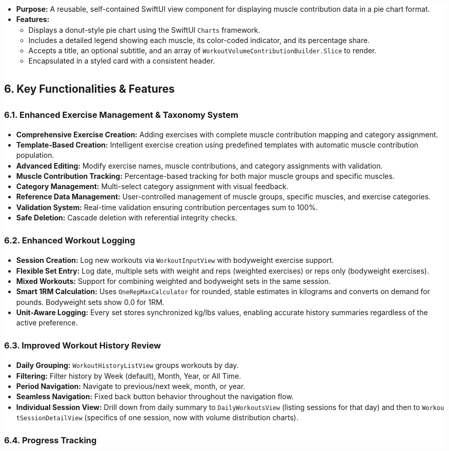 - **Purpose:** A reusable, self-contained SwiftUI view component for displaying muscle contribution data in a pie chart format.
- **Features:**
  - Displays a donut-style pie chart using the SwiftUI `Charts` framework.
  - Includes a detailed legend showing each muscle, its color-coded indicator, and its percentage share.
  - Accepts a title, an optional subtitle, and an array of `WorkoutVolumeContributionBuilder.Slice` to render.
  - Encapsulated in a styled card with a consistent header.

## 6. Key Functionalities & Features

### 6.1. Enhanced Exercise Management & Taxonomy System

- **Comprehensive Exercise Creation:** Adding exercises with complete muscle contribution mapping and category assignment.
- **Template-Based Creation:** Intelligent exercise creation using predefined templates with automatic muscle contribution population.
- **Advanced Editing:** Modify exercise names, muscle contributions, and category assignments with validation.
- **Muscle Contribution Tracking:** Percentage-based tracking for both major muscle groups and specific muscles.
- **Category Management:** Multi-select category assignment with visual feedback.
- **Reference Data Management:** User-controlled management of muscle groups, specific muscles, and exercise categories.
- **Validation System:** Real-time validation ensuring contribution percentages sum to 100%.
- **Safe Deletion:** Cascade deletion with referential integrity checks.

### 6.2. Enhanced Workout Logging

- **Session Creation:** Log new workouts via `WorkoutInputView` with bodyweight exercise support.
- **Flexible Set Entry:** Log date, multiple sets with weight and reps (weighted exercises) or reps only (bodyweight exercises).
- **Mixed Workouts:** Support for combining weighted and bodyweight sets in the same session.
- **Smart 1RM Calculation:** Uses `OneRepMaxCalculator` for rounded, stable estimates in kilograms and converts on demand for pounds. Bodyweight sets show 0.0 for 1RM.
- **Unit-Aware Logging:** Every set stores synchronized kg/lbs values, enabling accurate history summaries regardless of the active preference.

### 6.3. Improved Workout History Review

- **Daily Grouping:** `WorkoutHistoryListView` groups workouts by day.
- **Filtering:** Filter history by Week (default), Month, Year, or All Time.
- **Period Navigation:** Navigate to previous/next week, month, or year.
- **Seamless Navigation:** Fixed back button behavior throughout the navigation flow.
- **Individual Session View:** Drill down from daily summary to `DailyWorkoutsView` (listing sessions for that day) and then to `WorkoutSessionDetailView` (specifics of one session, now with volume distribution charts).

### 6.4. Progress Tracking

